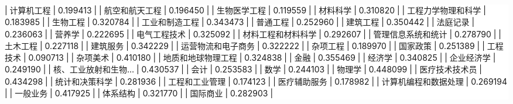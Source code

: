 | 计算机工程 | 0.199413 |
| 航空和航天工程 | 0.196450 |
| 生物医学工程 | 0.119559 |
| 材料科学 | 0.310820 |
| 工程力学物理和科学 | 0.183985 |
| 生物工程 | 0.320784 |
| 工业和制造工程 | 0.343473 |
| 普通工程 | 0.252960 |
| 建筑工程 | 0.350442 |
| 法庭记录 | 0.236063 |
| 营养学 | 0.222695 |
| 电气工程技术 | 0.325092 |
| 材料工程和材料科学 | 0.292607 |
| 管理信息系统和统计 | 0.278790 |
| 土木工程 | 0.227118 |
| 建筑服务 | 0.342229 |
| 运营物流和电子商务 | 0.322222 |
| 杂项工程 | 0.189970 |
| 国家政策 | 0.251389 |
| 工程技术 | 0.090713 |
| 杂项美术 | 0.410180 |
| 地质和地球物理工程 | 0.324838 |
| 金融 | 0.355469 |
| 经济学 | 0.340825 |
| 企业经济学 | 0.249190 |
| 核、工业放射和生物… | 0.430537 |
| 会计 | 0.253583 |
| 数学 | 0.244103 |
| 物理学 | 0.448099 |
| 医疗技术技术员 | 0.434298 |
| 统计和决策科学 | 0.281936 |
| 工程和工业管理 | 0.174123 |
| 医疗辅助服务 | 0.178982 |
| 计算机编程和数据处理 | 0.269194 |
| 一般业务 | 0.417925 |
| 体系结构 | 0.321770 |
| 国际商业 | 0.282903 |